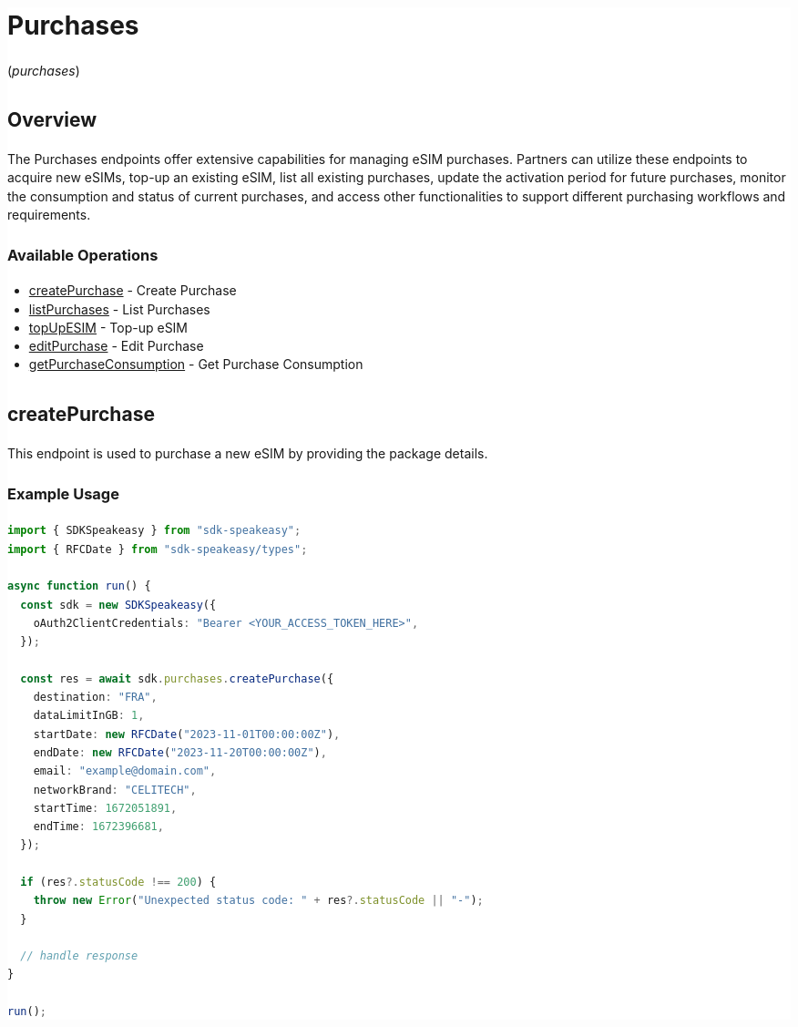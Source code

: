 # Purchases
(*purchases*)

## Overview

The Purchases endpoints offer extensive capabilities for managing eSIM purchases. Partners can utilize these endpoints to acquire new eSIMs, top-up an existing eSIM, list all existing purchases, update the activation period for future purchases, monitor the consumption and status of current purchases, and access other functionalities to support different purchasing workflows and requirements.

### Available Operations

* [createPurchase](#createpurchase) - Create Purchase
* [listPurchases](#listpurchases) - List Purchases
* [topUpESIM](#topupesim) - Top-up eSIM
* [editPurchase](#editpurchase) - Edit Purchase
* [getPurchaseConsumption](#getpurchaseconsumption) - Get Purchase Consumption

## createPurchase

This endpoint is used to purchase a new eSIM by providing the package details.

### Example Usage

```typescript
import { SDKSpeakeasy } from "sdk-speakeasy";
import { RFCDate } from "sdk-speakeasy/types";

async function run() {
  const sdk = new SDKSpeakeasy({
    oAuth2ClientCredentials: "Bearer <YOUR_ACCESS_TOKEN_HERE>",
  });

  const res = await sdk.purchases.createPurchase({
    destination: "FRA",
    dataLimitInGB: 1,
    startDate: new RFCDate("2023-11-01T00:00:00Z"),
    endDate: new RFCDate("2023-11-20T00:00:00Z"),
    email: "example@domain.com",
    networkBrand: "CELITECH",
    startTime: 1672051891,
    endTime: 1672396681,
  });

  if (res?.statusCode !== 200) {
    throw new Error("Unexpected status code: " + res?.statusCode || "-");
  }
  
  // handle response
}

run();
```
